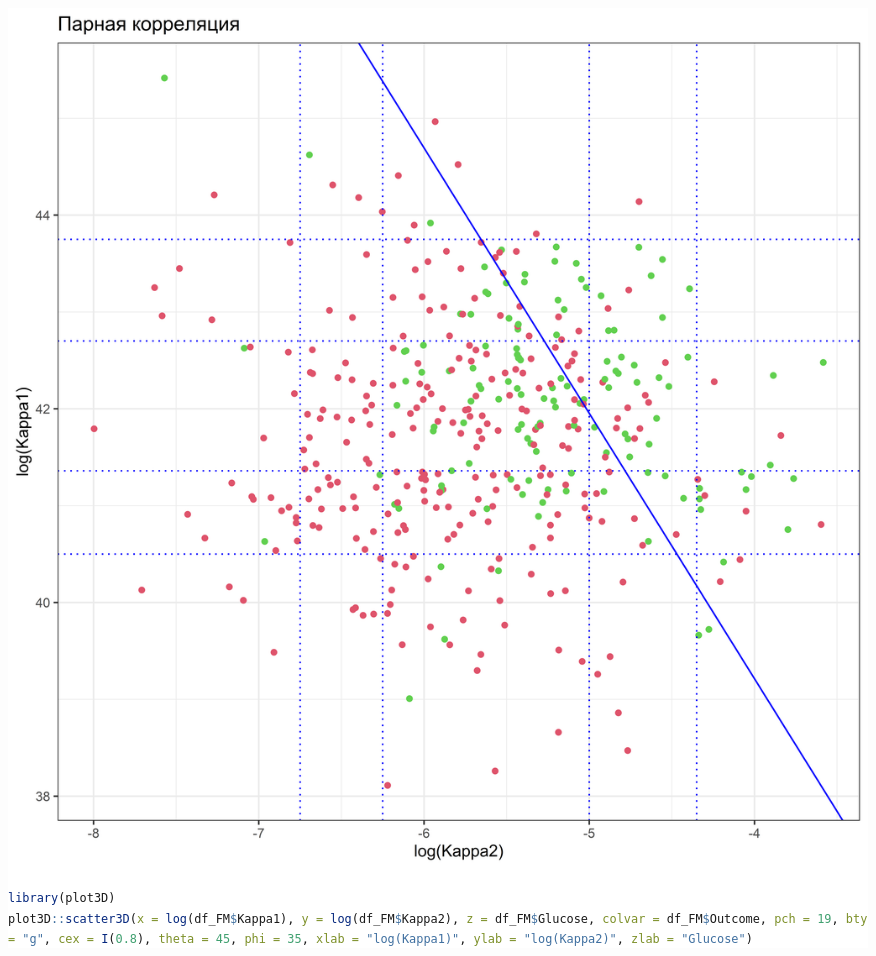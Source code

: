 ![](4bakOutput_files/figure-docx/unnamed-chunk-26-1.png)



```r
library(plot3D)
plot3D::scatter3D(x = log(df_FM$Kappa1), y = log(df_FM$Kappa2), z = df_FM$Glucose, colvar = df_FM$Outcome, pch = 19, bty = "g", cex = I(0.8), theta = 45, phi = 35, xlab = "log(Kappa1)", ylab = "log(Kappa2)", zlab = "Glucose")
```
